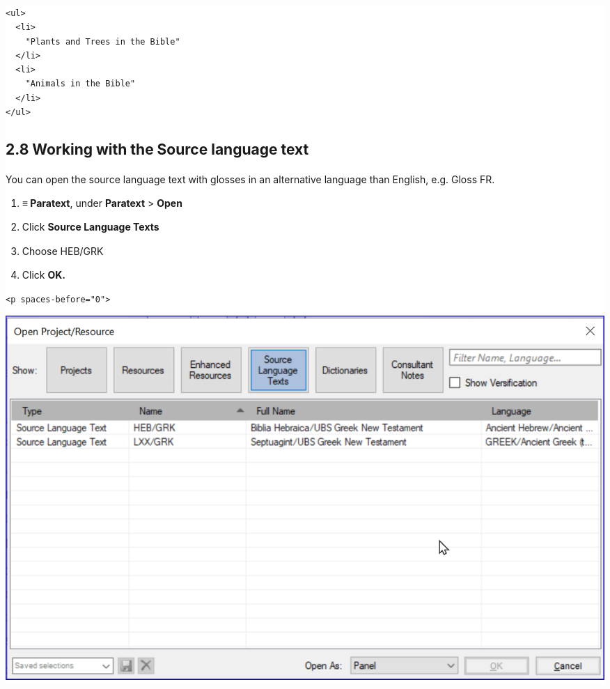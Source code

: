     <ul>
      <li>
        "Plants and Trees in the Bible"
      </li>
      <li>
        "Animals in the Bible"
      </li>
    </ul>

<h2 id="9fe3171ca9784daf8bc9ff0681bcaa59" spaces-before="0">
  2.8 Working with the Source language text
</h2>

<p spaces-before="0">
  You can open the source language text with glosses in an alternative language than English, e.g. Gloss FR.
</p>

<p spaces-before="0">


<div class='notion-row'>
<div class='notion-column' style={{width: 'calc((100% - (min(32px, 4vw) * 1)) * 0.5)'}}>

1. **≡ Paratext**, under **Paratext** > **Open**

1. Click **Source Language Texts**

1. Choose HEB/GRK

1. Click **OK.**

</div>  
  <div className='notion-spacer' >
    </p> 
    
    <p spaces-before="0">
      

<div class='notion-column' style={{width: 'calc((100% - (min(32px, 4vw) * 1)) * 0.5)'}}>

![](/notion_imgs/1885351119.png)
